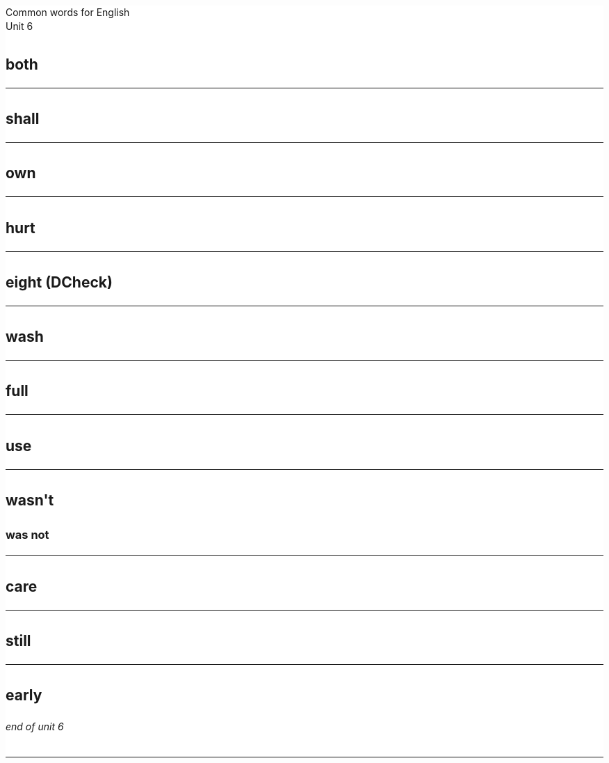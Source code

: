 Common words for English  
Unit 6 

## both
---

## shall

---

## own 

---

## hurt 

---

## eight (DCheck)

---

## wash
---
## full

---

## use

---

## wasn't
### was not
---

## care


--- 

## still

---

## early

###### end of unit 6
---

